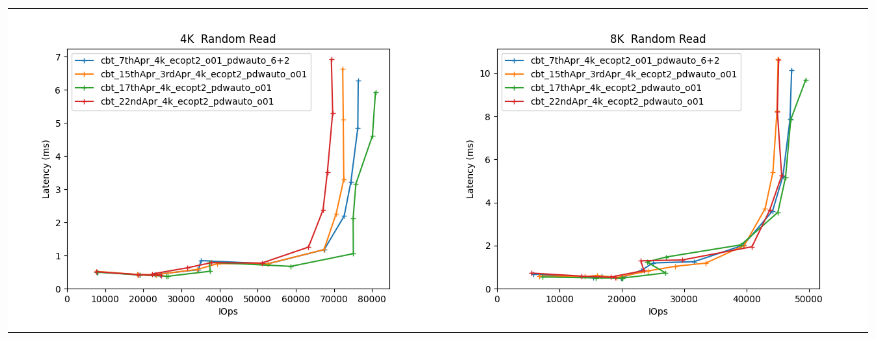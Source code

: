 |||
| :---: | :---: |
|<a name="4096B-randread"></a>![4K  Random Read](plots.250422_143202/Comparison_4096B_randread.png)|<a name="8192B-randread"></a>![8K  Random Read](plots.250422_143202/Comparison_8192B_randread.png)|